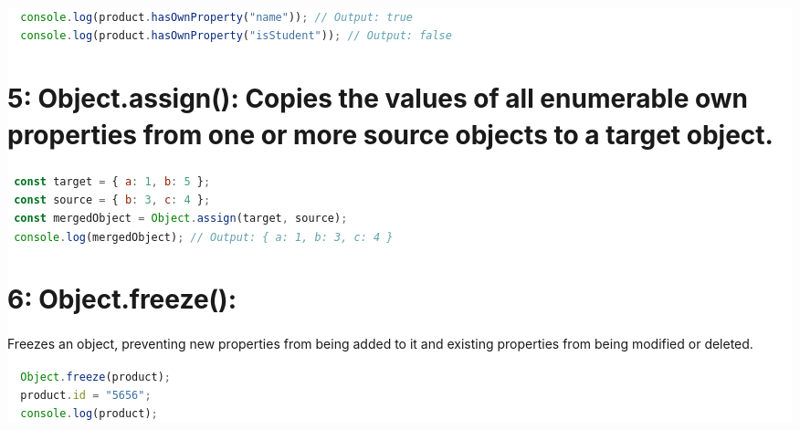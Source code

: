 ```js
  console.log(product.hasOwnProperty("name")); // Output: true
  console.log(product.hasOwnProperty("isStudent")); // Output: false
```
# 5: Object.assign(): Copies the values of all enumerable own properties from one or more source objects to a target object.
 ```js
  const target = { a: 1, b: 5 };
  const source = { b: 3, c: 4 };
  const mergedObject = Object.assign(target, source);
  console.log(mergedObject); // Output: { a: 1, b: 3, c: 4 }
```
# 6: Object.freeze(): 
Freezes an object, preventing new properties from being added to it and existing properties from being modified or deleted.
```js
  Object.freeze(product);
  product.id = "5656";
  console.log(product);
```